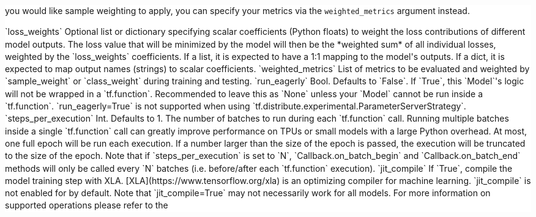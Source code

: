 you would like sample weighting to apply, you can specify your
metrics via the `weighted_metrics` argument instead.
</td>
</tr><tr>
<td>
`loss_weights`
</td>
<td>
Optional list or dictionary specifying scalar
coefficients (Python floats) to weight the loss contributions of
different model outputs. The loss value that will be minimized by
the model will then be the *weighted sum* of all individual
losses, weighted by the `loss_weights` coefficients.  If a list,
it is expected to have a 1:1 mapping to the model's outputs. If a
dict, it is expected to map output names (strings) to scalar
coefficients.
</td>
</tr><tr>
<td>
`weighted_metrics`
</td>
<td>
List of metrics to be evaluated and weighted by
`sample_weight` or `class_weight` during training and testing.
</td>
</tr><tr>
<td>
`run_eagerly`
</td>
<td>
Bool. Defaults to `False`. If `True`, this `Model`'s
logic will not be wrapped in a `tf.function`. Recommended to leave
this as `None` unless your `Model` cannot be run inside a
`tf.function`. `run_eagerly=True` is not supported when using
`tf.distribute.experimental.ParameterServerStrategy`.
</td>
</tr><tr>
<td>
`steps_per_execution`
</td>
<td>
Int. Defaults to 1. The number of batches to
run during each `tf.function` call. Running multiple batches
inside a single `tf.function` call can greatly improve performance
on TPUs or small models with a large Python overhead. At most, one
full epoch will be run each execution. If a number larger than the
size of the epoch is passed, the execution will be truncated to
the size of the epoch. Note that if `steps_per_execution` is set
to `N`, `Callback.on_batch_begin` and `Callback.on_batch_end`
methods will only be called every `N` batches (i.e. before/after
each `tf.function` execution).
</td>
</tr><tr>
<td>
`jit_compile`
</td>
<td>
If `True`, compile the model training step with XLA.
[XLA](https://www.tensorflow.org/xla) is an optimizing compiler
for machine learning.
`jit_compile` is not enabled for by default.
Note that `jit_compile=True`
may not necessarily work for all models.
For more information on supported operations please refer to the